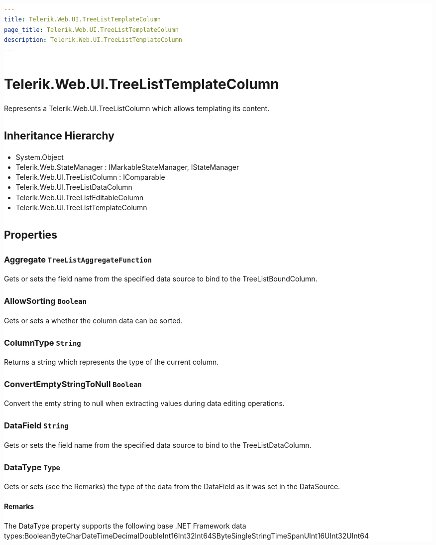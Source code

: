 ```yaml
---
title: Telerik.Web.UI.TreeListTemplateColumn
page_title: Telerik.Web.UI.TreeListTemplateColumn
description: Telerik.Web.UI.TreeListTemplateColumn
---
```


# Telerik.Web.UI.TreeListTemplateColumn

Represents a Telerik.Web.UI.TreeListColumn which allows templating its content.

## Inheritance Hierarchy

* System.Object
* Telerik.Web.StateManager : IMarkableStateManager, IStateManager
* Telerik.Web.UI.TreeListColumn : IComparable
* Telerik.Web.UI.TreeListDataColumn
* Telerik.Web.UI.TreeListEditableColumn
* Telerik.Web.UI.TreeListTemplateColumn

## Properties

###  Aggregate `TreeListAggregateFunction`

Gets or sets the field name from the specified data source to bind to the
            TreeListBoundColumn.

###  AllowSorting `Boolean`

Gets or sets a whether the column data can be sorted.

###  ColumnType `String`

Returns a string which represents the type of the current column.

###  ConvertEmptyStringToNull `Boolean`

Convert the emty string to null when extracting values during data editing operations.

###  DataField `String`

Gets or sets the field name from the specified data source to bind to the TreeListDataColumn.

###  DataType `Type`

Gets or sets (see the Remarks) the type of the data from the DataField as it
                was set in the DataSource.

#### Remarks
The DataType property supports the following base .NET Framework data
                types:BooleanByteCharDateTimeDecimalDoubleInt16Int32Int64SByteSingleStringTimeSpanUInt16UInt32UInt64
